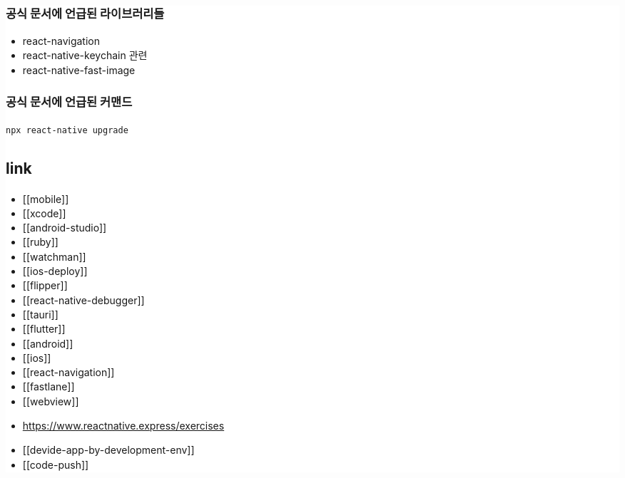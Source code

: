 ### 공식 문서에 언급된 라이브러리들
- react-navigation
- react-native-keychain 관련
- react-native-fast-image

### 공식 문서에 언급된 커맨드
```sh 
npx react-native upgrade
```

## link
- [[mobile]]
- [[xcode]]
- [[android-studio]]
- [[ruby]]
- [[watchman]]
- [[ios-deploy]]
- [[flipper]]
- [[react-native-debugger]]
- [[tauri]]
- [[flutter]]
- [[android]]
- [[ios]]
- [[react-navigation]]
- [[fastlane]]
- [[webview]]
+ https://www.reactnative.express/exercises
- [[devide-app-by-development-env]]
- [[code-push]]
